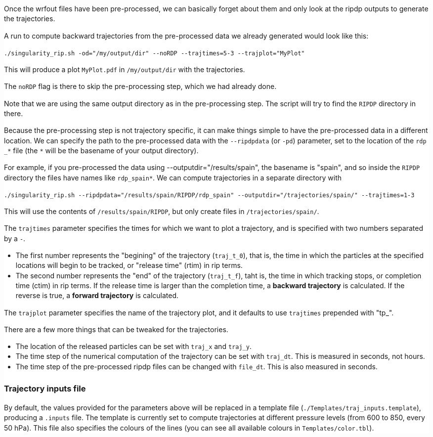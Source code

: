 Once the wrfout files have been pre-processed, we can basically forget about them and only look at the ripdp outputs to generate the trajectories.

A run to compute backward trajectories from the pre-processed data we already generated would look like this:
```
./singularity_rip.sh -od="/my/output/dir" --noRDP --trajtimes=5-3 --trajplot="MyPlot"
```
This will produce a plot `MyPlot.pdf` in `/my/output/dir` with the trajectories.

The `noRDP` flag is there to skip the pre-processing step, which we had already done.

Note that we are using the same output directory as in the pre-processing step.
The script will try to find the `RIPDP` directory in there.

Because the pre-processing step is not trajectory specific, it can make things simple to have the pre-processed data in a different location.
We can specify the path to the pre-processed data with the `--ripdpdata` (or `-pd`) parameter, set to the location of the `rdp_*` file (the `*` will be the basename of your output directory).

For example, if you pre-processed the data using --outputdir="/results/spain", the basename is "spain", and so inside the `RIPDP` directory the files have names like `rdp_spain*`. We can compute trajectories in a separate directory with
```
./singularity_rip.sh --ripdpdata="/results/spain/RIPDP/rdp_spain" --outputdir="/trajectories/spain/" --trajtimes=1-3
```
This will use the contents of `/results/spain/RIPDP`, but only create files in `/trajectories/spain/`.


The `trajtimes` parameter specifies the times for which we want to plot a trajectory, and is specified with two numbers separated by a `-`.
 - The first number represents the "begining" of the trajectory (`traj_t_0`), that is, the time in which the particles at the specified locations will begin to be tracked, or "release time" (rtim) in rip terms.
 - The second number represents the "end" of the trajectory (`traj_t_f`), taht is, the time in which tracking stops, or completion time (ctim) in rip terms.
If the release time is larger than the completion time, a **backward trajectory** is calculated. If the reverse is true, a **forward trajectory** is calculated.

The `trajplot` parameter specifies the name of the trajectory plot, and it defaults to use `trajtimes` prepended with "tp_".

There are a few more things that can be tweaked for the trajectories.
 - The location of the released particles can be set with `traj_x` and `traj_y`.
 - The time step of the numerical computation of the trajectory can be set with `traj_dt`. This is measured in seconds, not hours.
 - The time step of the pre-processed ripdp files can be changed with `file_dt`. This is also measured in seconds.

### Trajectory inputs file

By default, the values provided for the parameters above will be replaced in a template file (`./Templates/traj_inputs.template`), producing a `.inputs` file.
The template is currently set to compute trajectories at different pressure levels (from 600 to 850, every 50 hPa).
This file also specifies the colours of the lines (you can see all available colours in `Templates/color.tbl`).
